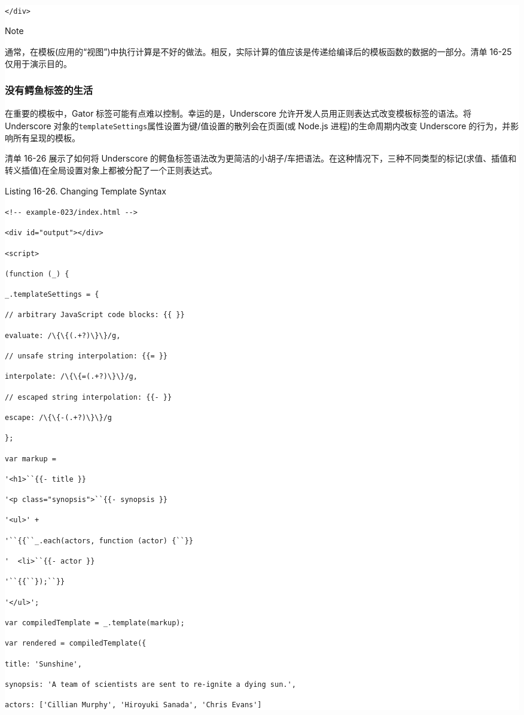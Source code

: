 `</div>`

Note

通常，在模板(应用的“视图”)中执行计算是不好的做法。相反，实际计算的值应该是传递给编译后的模板函数的数据的一部分。清单 16-25 仅用于演示目的。

### 没有鳄鱼标签的生活

在重要的模板中，Gator 标签可能有点难以控制。幸运的是，Underscore 允许开发人员用正则表达式改变模板标签的语法。将 Underscore 对象的`templateSettings`属性设置为键/值设置的散列会在页面(或 Node.js 进程)的生命周期内改变 Underscore 的行为，并影响所有呈现的模板。

清单 16-26 展示了如何将 Underscore 的鳄鱼标签语法改为更简洁的小胡子/车把语法。在这种情况下，三种不同类型的标记(求值、插值和转义插值)在全局设置对象上都被分配了一个正则表达式。

Listing 16-26\. Changing Template Syntax

`<!-- example-023/index.html -->`

`<div id="output"></div>`

`<script>`

`(function (_) {`

`_.templateSettings = {`

`// arbitrary JavaScript code blocks: {{ }}`

`evaluate: /\{\{(.+?)\}\}/g,`

`// unsafe string interpolation: {{= }}`

`interpolate: /\{\{=(.+?)\}\}/g,`

`// escaped string interpolation: {{- }}`

`escape: /\{\{-(.+?)\}\}/g`

`};`

`var markup =`

`'<h1>``{{- title }}`

`'<p class="synopsis">``{{- synopsis }}`

`'<ul>' +`

`'``{{``_.each(actors, function (actor) {``}}`

`'  <li>``{{- actor }}`

`'``{{``});``}}`

`'</ul>';`

`var compiledTemplate = _.template(markup);`

`var rendered = compiledTemplate({`

`title: 'Sunshine',`

`synopsis: 'A team of scientists are sent to re-ignite a dying sun.',`

`actors: ['Cillian Murphy', 'Hiroyuki Sanada', 'Chris Evans']`
